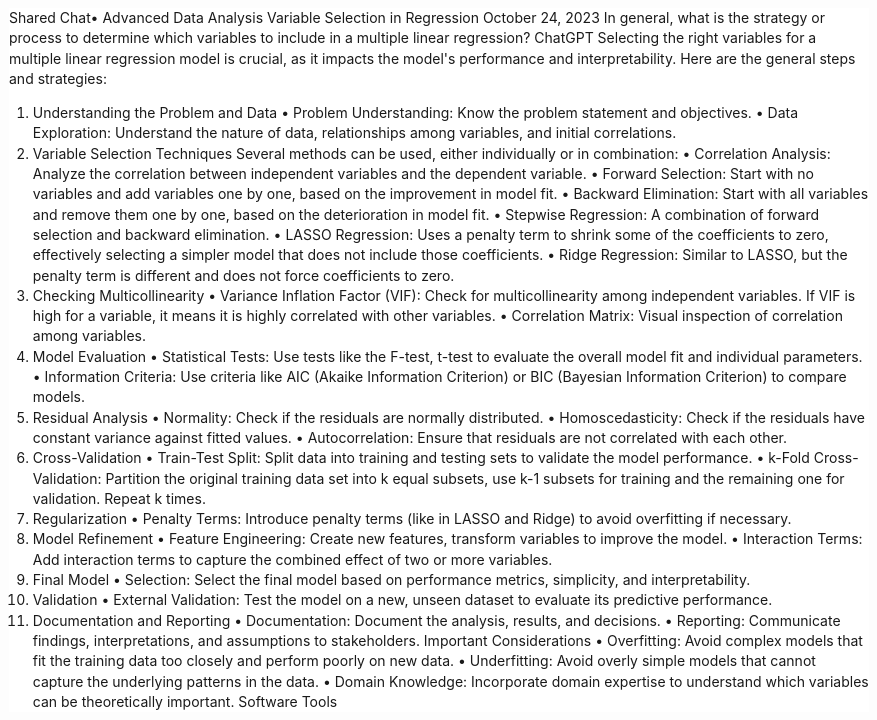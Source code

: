 Shared Chat•
Advanced Data Analysis
Variable Selection in Regression
October 24, 2023
In general, what is the strategy or process to determine which variables to include in a multiple linear regression?
ChatGPT
Selecting the right variables for a multiple linear regression model is crucial, as it impacts the model's performance and interpretability. Here are the general steps and strategies:
1. Understanding the Problem and Data
•	Problem Understanding: Know the problem statement and objectives.
•	Data Exploration: Understand the nature of data, relationships among variables, and initial correlations.
2. Variable Selection Techniques
Several methods can be used, either individually or in combination:
•	Correlation Analysis: Analyze the correlation between independent variables and the dependent variable.
•	Forward Selection: Start with no variables and add variables one by one, based on the improvement in model fit.
•	Backward Elimination: Start with all variables and remove them one by one, based on the deterioration in model fit.
•	Stepwise Regression: A combination of forward selection and backward elimination.
•	LASSO Regression: Uses a penalty term to shrink some of the coefficients to zero, effectively selecting a simpler model that does not include those coefficients.
•	Ridge Regression: Similar to LASSO, but the penalty term is different and does not force coefficients to zero.
3. Checking Multicollinearity
•	Variance Inflation Factor (VIF): Check for multicollinearity among independent variables. If VIF is high for a variable, it means it is highly correlated with other variables.
•	Correlation Matrix: Visual inspection of correlation among variables.
4. Model Evaluation
•	Statistical Tests: Use tests like the F-test, t-test to evaluate the overall model fit and individual parameters.
•	Information Criteria: Use criteria like AIC (Akaike Information Criterion) or BIC (Bayesian Information Criterion) to compare models.
5. Residual Analysis
•	Normality: Check if the residuals are normally distributed.
•	Homoscedasticity: Check if the residuals have constant variance against fitted values.
•	Autocorrelation: Ensure that residuals are not correlated with each other.
6. Cross-Validation
•	Train-Test Split: Split data into training and testing sets to validate the model performance.
•	k-Fold Cross-Validation: Partition the original training data set into k equal subsets, use k-1 subsets for training and the remaining one for validation. Repeat k times.
7. Regularization
•	Penalty Terms: Introduce penalty terms (like in LASSO and Ridge) to avoid overfitting if necessary.
8. Model Refinement
•	Feature Engineering: Create new features, transform variables to improve the model.
•	Interaction Terms: Add interaction terms to capture the combined effect of two or more variables.
9. Final Model
•	Selection: Select the final model based on performance metrics, simplicity, and interpretability.
10. Validation
•	External Validation: Test the model on a new, unseen dataset to evaluate its predictive performance.
11. Documentation and Reporting
•	Documentation: Document the analysis, results, and decisions.
•	Reporting: Communicate findings, interpretations, and assumptions to stakeholders.
Important Considerations
•	Overfitting: Avoid complex models that fit the training data too closely and perform poorly on new data.
•	Underfitting: Avoid overly simple models that cannot capture the underlying patterns in the data.
•	Domain Knowledge: Incorporate domain expertise to understand which variables can be theoretically important.
Software Tools